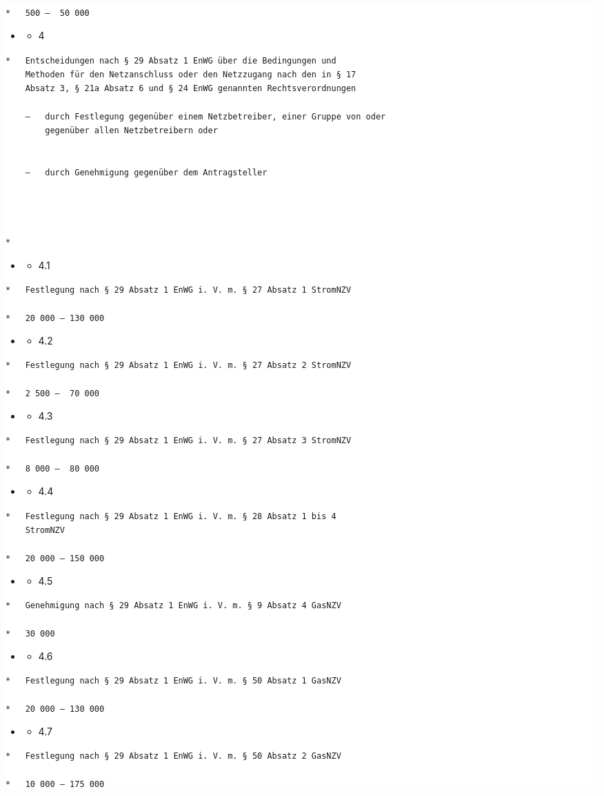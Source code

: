     *   500 –  50 000


*    *   4

    *   Entscheidungen nach § 29 Absatz 1 EnWG über die Bedingungen und
        Methoden für den Netzanschluss oder den Netzzugang nach den in § 17
        Absatz 3, § 21a Absatz 6 und § 24 EnWG genannten Rechtsverordnungen

        –   durch Festlegung gegenüber einem Netzbetreiber, einer Gruppe von oder
            gegenüber allen Netzbetreibern oder


        –   durch Genehmigung gegenüber dem Antragsteller




    *

*    *   4.1

    *   Festlegung nach § 29 Absatz 1 EnWG i. V. m. § 27 Absatz 1 StromNZV

    *   20 000 – 130 000


*    *   4.2

    *   Festlegung nach § 29 Absatz 1 EnWG i. V. m. § 27 Absatz 2 StromNZV

    *   2 500 –  70 000


*    *   4.3

    *   Festlegung nach § 29 Absatz 1 EnWG i. V. m. § 27 Absatz 3 StromNZV

    *   8 000 –  80 000


*    *   4.4

    *   Festlegung nach § 29 Absatz 1 EnWG i. V. m. § 28 Absatz 1 bis 4
        StromNZV

    *   20 000 – 150 000


*    *   4.5

    *   Genehmigung nach § 29 Absatz 1 EnWG i. V. m. § 9 Absatz 4 GasNZV

    *   30 000


*    *   4.6

    *   Festlegung nach § 29 Absatz 1 EnWG i. V. m. § 50 Absatz 1 GasNZV

    *   20 000 – 130 000


*    *   4.7

    *   Festlegung nach § 29 Absatz 1 EnWG i. V. m. § 50 Absatz 2 GasNZV

    *   10 000 – 175 000
